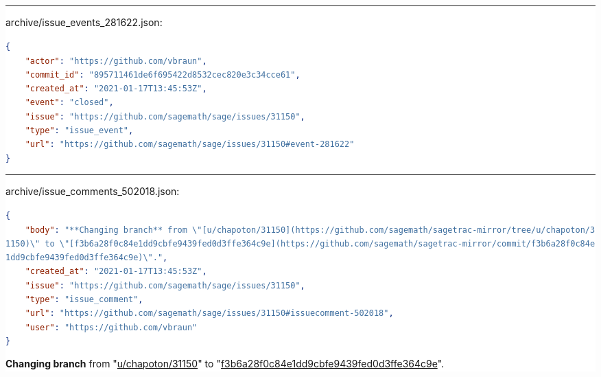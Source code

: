 
---

archive/issue_events_281622.json:
```json
{
    "actor": "https://github.com/vbraun",
    "commit_id": "895711461de6f695422d8532cec820e3c34cce61",
    "created_at": "2021-01-17T13:45:53Z",
    "event": "closed",
    "issue": "https://github.com/sagemath/sage/issues/31150",
    "type": "issue_event",
    "url": "https://github.com/sagemath/sage/issues/31150#event-281622"
}
```



---

archive/issue_comments_502018.json:
```json
{
    "body": "**Changing branch** from \"[u/chapoton/31150](https://github.com/sagemath/sagetrac-mirror/tree/u/chapoton/31150)\" to \"[f3b6a28f0c84e1dd9cbfe9439fed0d3ffe364c9e](https://github.com/sagemath/sagetrac-mirror/commit/f3b6a28f0c84e1dd9cbfe9439fed0d3ffe364c9e)\".",
    "created_at": "2021-01-17T13:45:53Z",
    "issue": "https://github.com/sagemath/sage/issues/31150",
    "type": "issue_comment",
    "url": "https://github.com/sagemath/sage/issues/31150#issuecomment-502018",
    "user": "https://github.com/vbraun"
}
```

**Changing branch** from "[u/chapoton/31150](https://github.com/sagemath/sagetrac-mirror/tree/u/chapoton/31150)" to "[f3b6a28f0c84e1dd9cbfe9439fed0d3ffe364c9e](https://github.com/sagemath/sagetrac-mirror/commit/f3b6a28f0c84e1dd9cbfe9439fed0d3ffe364c9e)".
